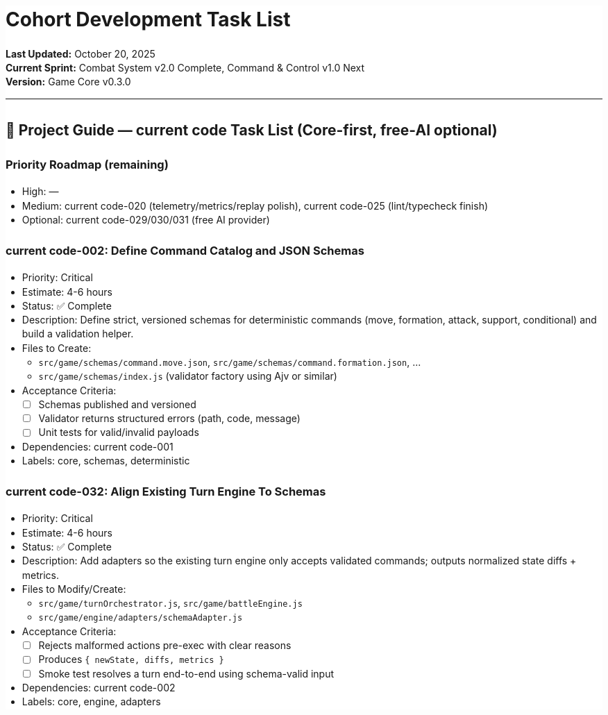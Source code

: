 # Cohort Development Task List

**Last Updated:** October 20, 2025  
**Current Sprint:** Combat System v2.0 Complete, Command & Control v1.0 Next  
**Version:** Game Core v0.3.0

---

## 📌 Project Guide — current code Task List (Core-first, free-AI optional)

### Priority Roadmap (remaining)
- High: —
- Medium: current code-020 (telemetry/metrics/replay polish), current code-025 (lint/typecheck finish)
- Optional: current code-029/030/031 (free AI provider)

### current code-002: Define Command Catalog and JSON Schemas
- Priority: Critical
- Estimate: 4-6 hours
- Status: ✅ Complete
- Description: Define strict, versioned schemas for deterministic commands (move, formation, attack, support, conditional) and build a validation helper.
- Files to Create:
  - `src/game/schemas/command.move.json`, `src/game/schemas/command.formation.json`, ...
  - `src/game/schemas/index.js` (validator factory using Ajv or similar)
- Acceptance Criteria:
  - [ ] Schemas published and versioned
  - [ ] Validator returns structured errors (path, code, message)
  - [ ] Unit tests for valid/invalid payloads
- Dependencies: current code-001
- Labels: core, schemas, deterministic

### current code-032: Align Existing Turn Engine To Schemas
- Priority: Critical
- Estimate: 4-6 hours
- Status: ✅ Complete
- Description: Add adapters so the existing turn engine only accepts validated commands; outputs normalized state diffs + metrics.
- Files to Modify/Create:
  - `src/game/turnOrchestrator.js`, `src/game/battleEngine.js`
  - `src/game/engine/adapters/schemaAdapter.js`
- Acceptance Criteria:
  - [ ] Rejects malformed actions pre-exec with clear reasons
  - [ ] Produces `{ newState, diffs, metrics }`
  - [ ] Smoke test resolves a turn end-to-end using schema-valid input
- Dependencies: current code-002
- Labels: core, engine, adapters
